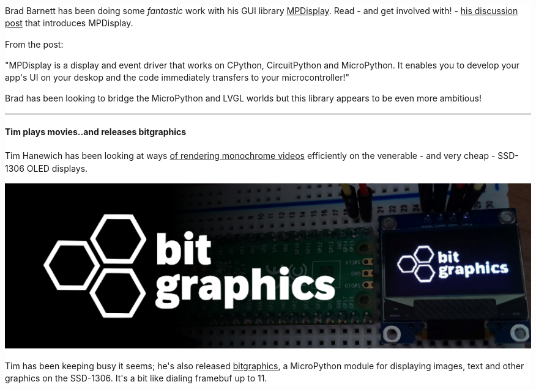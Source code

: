 
Brad Barnett has been doing some *fantastic* work with his GUI library
[MPDisplay](https://github.com/bdbarnett/mpdisplay). Read - and get involved
with! - [his discussion
post](https://github.com/orgs/micropython/discussions/15261) that introduces
MPDisplay.

From the post:

"MPDisplay is a display and event driver that works on CPython, CircuitPython
and MicroPython. It enables you to develop your app's UI on your deskop and the
code immediately transfers to your microcontroller!"

Brad has been looking to bridge the MicroPython and LVGL worlds but this library
appears to be even more ambitious!

---

#### Tim plays movies..and releases bitgraphics

Tim Hanewich has been looking at ways [of rendering monochrome
videos](https://x.com/TimHanewich/status/1801400923370963410) efficiently on the
venerable - and very cheap - SSD-1306 OLED displays.

<iframe width="560" height="315" src="https://www.youtube.com/embed/iat1-5_J558?si=BvR-OcqVYeRyq01u" title="YouTube video player" frameborder="0" allow="accelerometer; autoplay; clipboard-write; encrypted-media; gyroscope; picture-in-picture; web-share" referrerpolicy="strict-origin-when-cross-origin" allowfullscreen></iframe>

<iframe width="560" height="315" src="https://www.youtube.com/embed/FdT1iwp20k0?si=GtRyjfKWHp6EcvIk" title="YouTube video player" frameborder="0" allow="accelerometer; autoplay; clipboard-write; encrypted-media; gyroscope; picture-in-picture; web-share" referrerpolicy="strict-origin-when-cross-origin" allowfullscreen></iframe>

![bitgraphics](../images/2024-06/bitgraphics.png)

Tim has been keeping busy it seems; he's also released
[bitgraphics](https://github.com/TimHanewich/bitgraphics), a MicroPython module
for displaying images, text and other graphics on the SSD-1306. It's a bit like
dialing framebuf up to 11.
